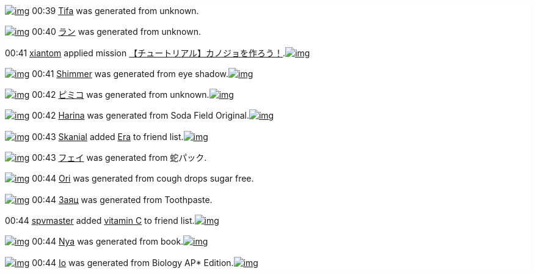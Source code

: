 [![img](http://kacdn02.appspot.com/6119580267184128/ddb9.png)](http://www.barcodekanojo.com/kanojo/2617567/Tifa) 00:39 [Tifa](http://www.barcodekanojo.com/kanojo/2617567/Tifa) was generated from unknown.

[![img](http://kacdn01.appspot.com/5661730042544128/73e2.png)](http://www.barcodekanojo.com/kanojo/2617568/%E3%83%A9%E3%83%B3) 00:40 [ラン](http://www.barcodekanojo.com/kanojo/2617568/%E3%83%A9%E3%83%B3) was generated from unknown.

00:41 [xiantom](http://www.barcodekanojo.com/user/407408/xiantom) applied mission [【チュートリアル】カノジョを作ろう！](http://www.barcodekanojo.com/kanojo/2530795/Irina).[![img](http://img189.imageshack.us/img189/1407/cqya.png)](http://www.barcodekanojo.com/kanojo/2530795/Irina)

[![img](http://kacdn05.appspot.com/5124926776279040/7494.png)](http://www.barcodekanojo.com/kanojo/2617569/Shimmer) 00:41 [Shimmer](http://www.barcodekanojo.com/kanojo/2617569/Shimmer) was generated from eye shadow.[![img](http://img202.imageshack.us/img202/6963/rzej.jpg)](http://www.barcodekanojo.com/product_images/barcode/5107362/1384184440/eye%20shadow.jpg)

[![img](http://kacdn01.appspot.com/4967007808126976/b890.png)](http://www.barcodekanojo.com/kanojo/2617570/%E3%83%94%E3%83%9F%E3%82%B3) 00:42 [ピミコ](http://www.barcodekanojo.com/kanojo/2617570/%E3%83%94%E3%83%9F%E3%82%B3) was generated from unknown.[![img](http://kacdn03.appspot.com/4645537559085056/19d4.jpg)](http://www.barcodekanojo.com/product_images/barcode/5107363/1384184491/unknown.jpg)

[![img](http://kacdn01.appspot.com/5669878937681920/02b1.png)](http://www.barcodekanojo.com/kanojo/2617571/Harina) 00:42 [Harina](http://www.barcodekanojo.com/kanojo/2617571/Harina) was generated from Soda Field Original.[![img](http://img109.imageshack.us/img109/9022/zu4l.jpg)](http://www.barcodekanojo.com/product_images/barcode/5107364/1384184493/Soda%20Field%20Original.jpg)

[![img](http://img21.imageshack.us/img21/8272/c2oo.jpg)](http://www.barcodekanojo.com/user/416070/Skanial) 00:43 [Skanial](http://www.barcodekanojo.com/user/416070/Skanial) added [Era](http://www.barcodekanojo.com/kanojo/2509822/Era) to friend list.[![img](http://kacdn03.appspot.com/5155897517015040/c8f9.png)](http://www.barcodekanojo.com/kanojo/2509822/Era)

[![img](http://kacdn03.appspot.com/4902295133224960/07ee.png)](http://www.barcodekanojo.com/kanojo/2617572/%E3%83%95%E3%82%A7%E3%82%A4) 00:43 [フェイ](http://www.barcodekanojo.com/kanojo/2617572/%E3%83%95%E3%82%A7%E3%82%A4) was generated from 蛇パック.

[![img](http://kacdn05.appspot.com/4968459238637568/2151.png)](http://www.barcodekanojo.com/kanojo/2617573/Ori) 00:44 [Ori](http://www.barcodekanojo.com/kanojo/2617573/Ori) was generated from cough drops sugar free.

[![img](http://kacdn02.appspot.com/5946792659124224/ee84.png)](http://www.barcodekanojo.com/kanojo/2617574/%D0%97%D0%B0%D1%8F%D1%86) 00:44 [Заяц](http://www.barcodekanojo.com/kanojo/2617574/%D0%97%D0%B0%D1%8F%D1%86) was generated from Toothpaste.

00:44 [spvmaster](http://www.barcodekanojo.com/user/415452/spvmaster) added [vitamin C](http://www.barcodekanojo.com/kanojo/1778830/vitamin%20C) to friend list.[![img](http://kacdn01.appspot.com/5755074982707200/9cdf.png)](http://www.barcodekanojo.com/kanojo/1778830/vitamin%20C)

[![img](http://kacdn01.appspot.com/4933559139696640/3c15.png)](http://www.barcodekanojo.com/kanojo/2617575/Nya) 00:44 [Nya](http://www.barcodekanojo.com/kanojo/2617575/Nya) was generated from book.[![img](http://kacdn05.appspot.com/5526145441202176/af6e.jpg)](http://www.barcodekanojo.com/product_images/barcode/5107370/1384184636/book.jpg)

[![img](http://kacdn01.appspot.com/5623743741165568/7171.png)](http://www.barcodekanojo.com/kanojo/2617576/Io) 00:44 [Io](http://www.barcodekanojo.com/kanojo/2617576/Io) was generated from Biology AP* Edition.[![img](http://kacdn01.appspot.com/4709598875353088/da03.jpg)](http://www.barcodekanojo.com/product_images/barcode/5107371/1384184643/Biology%20AP%2A%20Edition.jpg)
